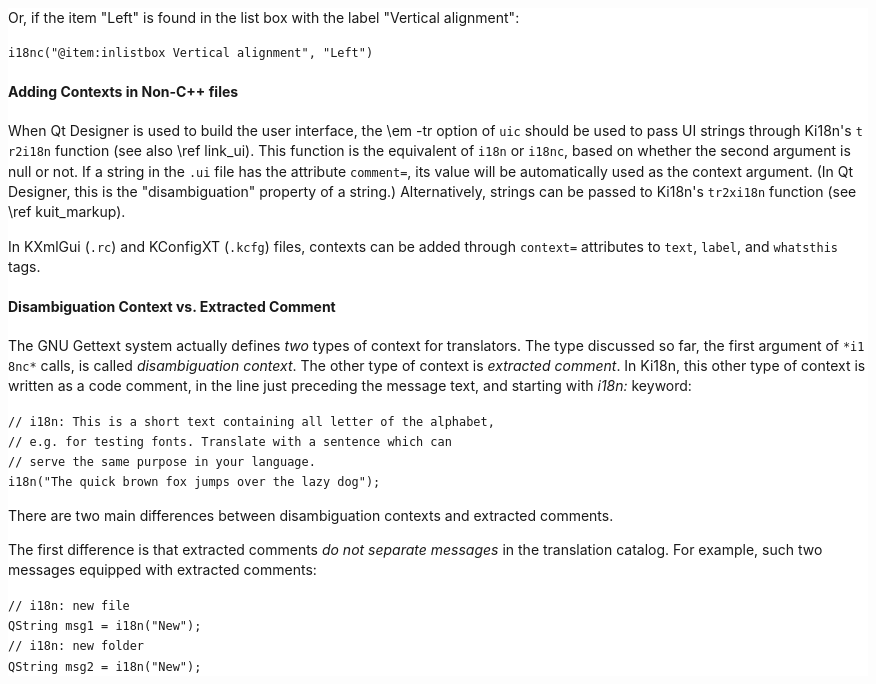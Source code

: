 Or, if the item "Left" is found in the list box with
the label "Vertical alignment":

~~~
i18nc("@item:inlistbox Vertical alignment", "Left")
~~~


<a name="nocpp_ctxt">

#### Adding Contexts in Non-C++ files

When Qt Designer is used to build the user interface,
the \em -tr option of `uic` should be used to pass UI strings
through Ki18n's `tr2i18n` function (see also \ref link_ui).
This function is the equivalent of `i18n` or `i18nc`,
based on whether the second argument is null or not.
If a string in the `.ui` file has the attribute `comment=`,
its value will be automatically used as the context argument.
(In Qt Designer, this is the "disambiguation" property of a string.)
Alternatively, strings can be passed to Ki18n's `tr2xi18n` function
(see \ref kuit_markup).

In KXmlGui (`.rc`) and KConfigXT (`.kcfg`) files,
contexts can be added through `context=` attributes to
`text`, `label`, and `whatsthis` tags.

<a name="ctxt_extc">

#### Disambiguation Context vs. Extracted Comment

The GNU Gettext system actually defines *two* types of context
for translators. The type discussed so far, the first argument
of `*i18nc*` calls, is called *disambiguation context*.
The other type of context is *extracted comment*.
In Ki18n, this other type of context is written as a code comment,
in the line just preceding the message text,
and starting with *i18n:* keyword:

~~~
// i18n: This is a short text containing all letter of the alphabet,
// e.g. for testing fonts. Translate with a sentence which can
// serve the same purpose in your language.
i18n("The quick brown fox jumps over the lazy dog");
~~~


There are two main differences between disambiguation contexts and
extracted comments.

The first difference is that extracted comments
*do not separate messages* in the translation catalog.
For example, such two messages equipped with extracted comments:

~~~
// i18n: new file
QString msg1 = i18n("New");
// i18n: new folder
QString msg2 = i18n("New");
~~~
